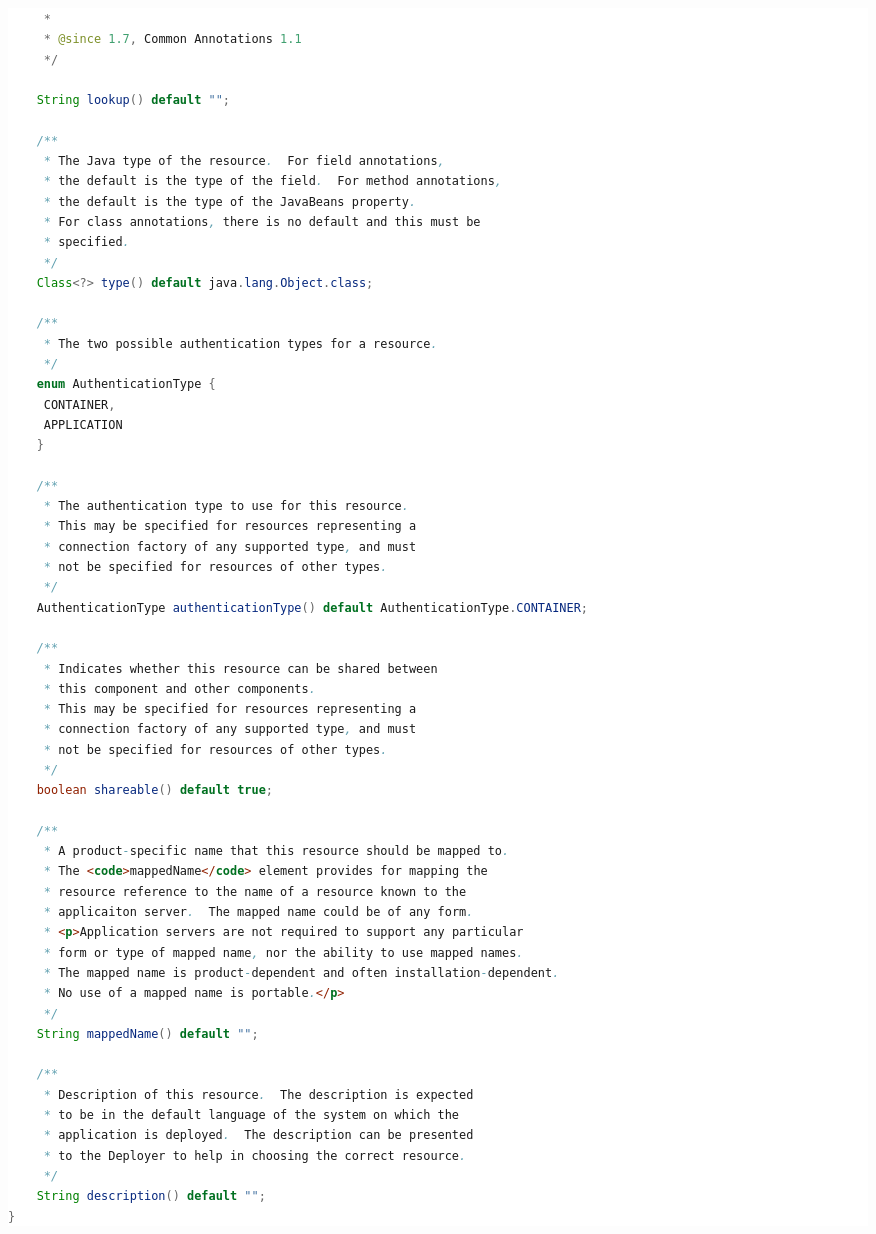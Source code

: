    ```java
        *
        * @since 1.7, Common Annotations 1.1
        */

       String lookup() default "";

       /**
        * The Java type of the resource.  For field annotations,
        * the default is the type of the field.  For method annotations,
        * the default is the type of the JavaBeans property.
        * For class annotations, there is no default and this must be
        * specified.
        */
       Class<?> type() default java.lang.Object.class;

       /**
        * The two possible authentication types for a resource.
        */
       enum AuthenticationType {
   	    CONTAINER,
   	    APPLICATION
       }

       /**
        * The authentication type to use for this resource.
        * This may be specified for resources representing a
        * connection factory of any supported type, and must
        * not be specified for resources of other types.
        */
       AuthenticationType authenticationType() default AuthenticationType.CONTAINER;

       /**
        * Indicates whether this resource can be shared between
        * this component and other components.
        * This may be specified for resources representing a
        * connection factory of any supported type, and must
        * not be specified for resources of other types.
        */
       boolean shareable() default true;

       /**
        * A product-specific name that this resource should be mapped to.
        * The <code>mappedName</code> element provides for mapping the
        * resource reference to the name of a resource known to the
        * applicaiton server.  The mapped name could be of any form.
        * <p>Application servers are not required to support any particular
        * form or type of mapped name, nor the ability to use mapped names.
        * The mapped name is product-dependent and often installation-dependent.
        * No use of a mapped name is portable.</p>
        */
       String mappedName() default "";

       /**
        * Description of this resource.  The description is expected
        * to be in the default language of the system on which the
        * application is deployed.  The description can be presented
        * to the Deployer to help in choosing the correct resource.
        */
       String description() default "";
   }
   ```
